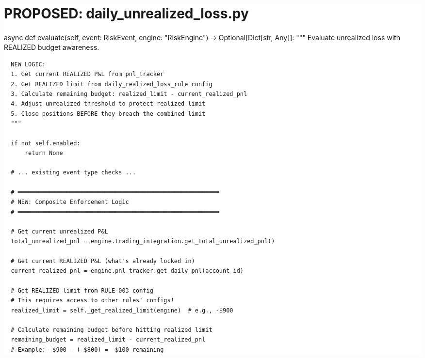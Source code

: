   # PROPOSED: daily_unrealized_loss.py

  async def evaluate(self, event: RiskEvent, engine: "RiskEngine") -> Optional[Dict[str, Any]]:
      """
      Evaluate unrealized loss with REALIZED budget awareness.
      
      NEW LOGIC:
      1. Get current REALIZED P&L from pnl_tracker
      2. Get REALIZED limit from daily_realized_loss_rule config
      3. Calculate remaining budget: realized_limit - current_realized_pnl
      4. Adjust unrealized threshold to protect realized limit
      5. Close positions BEFORE they breach the combined limit
      """

      if not self.enabled:
          return None

      # ... existing event type checks ...

      # ══════════════════════════════════════════════════════════
      # NEW: Composite Enforcement Logic
      # ══════════════════════════════════════════════════════════

      # Get current unrealized P&L
      total_unrealized_pnl = engine.trading_integration.get_total_unrealized_pnl()

      # Get current REALIZED P&L (what's already locked in)
      current_realized_pnl = engine.pnl_tracker.get_daily_pnl(account_id)

      # Get REALIZED limit from RULE-003 config
      # This requires access to other rules' configs!
      realized_limit = self._get_realized_limit(engine)  # e.g., -$900

      # Calculate remaining budget before hitting realized limit
      remaining_budget = realized_limit - current_realized_pnl
      # Example: -$900 - (-$800) = -$100 remaining

